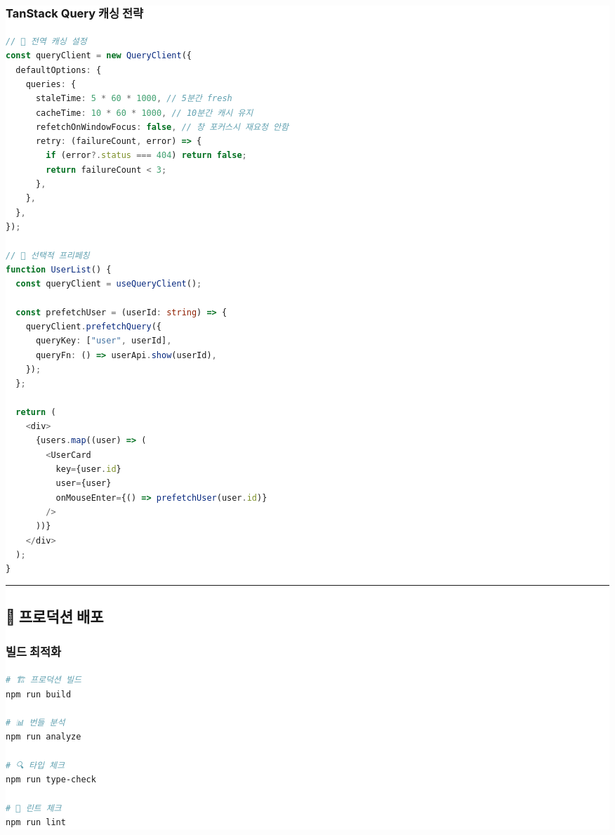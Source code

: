 ### **TanStack Query 캐싱 전략**

```typescript
// 🔄 전역 캐싱 설정
const queryClient = new QueryClient({
  defaultOptions: {
    queries: {
      staleTime: 5 * 60 * 1000, // 5분간 fresh
      cacheTime: 10 * 60 * 1000, // 10분간 캐시 유지
      refetchOnWindowFocus: false, // 창 포커스시 재요청 안함
      retry: (failureCount, error) => {
        if (error?.status === 404) return false;
        return failureCount < 3;
      },
    },
  },
});

// 🎯 선택적 프리페칭
function UserList() {
  const queryClient = useQueryClient();

  const prefetchUser = (userId: string) => {
    queryClient.prefetchQuery({
      queryKey: ["user", userId],
      queryFn: () => userApi.show(userId),
    });
  };

  return (
    <div>
      {users.map((user) => (
        <UserCard
          key={user.id}
          user={user}
          onMouseEnter={() => prefetchUser(user.id)}
        />
      ))}
    </div>
  );
}
```

---

## 🎯 프로덕션 배포

### **빌드 최적화**

```bash
# 🏗️ 프로덕션 빌드
npm run build

# 📊 번들 분석
npm run analyze

# 🔍 타입 체크
npm run type-check

# 🧹 린트 체크
npm run lint
```
